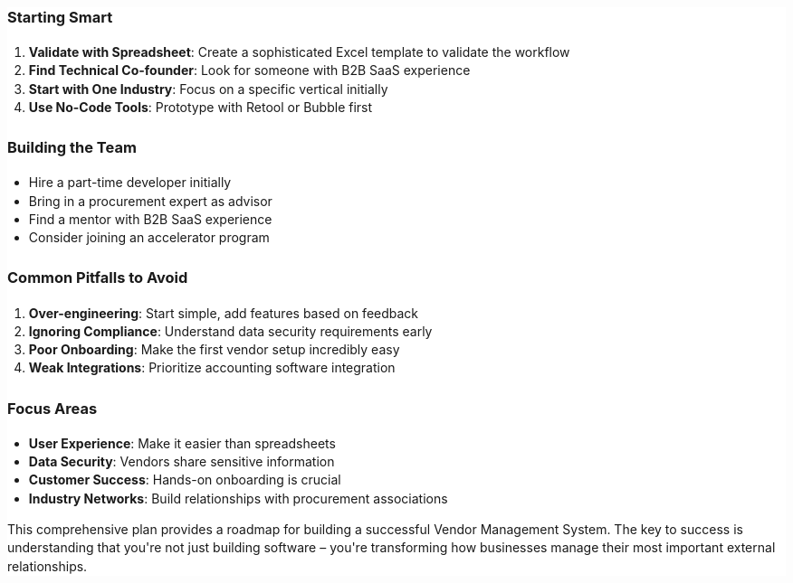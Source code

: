 ### Starting Smart
1. **Validate with Spreadsheet**: Create a sophisticated Excel template to validate the workflow
2. **Find Technical Co-founder**: Look for someone with B2B SaaS experience
3. **Start with One Industry**: Focus on a specific vertical initially
4. **Use No-Code Tools**: Prototype with Retool or Bubble first

### Building the Team
- Hire a part-time developer initially
- Bring in a procurement expert as advisor
- Find a mentor with B2B SaaS experience
- Consider joining an accelerator program

### Common Pitfalls to Avoid
1. **Over-engineering**: Start simple, add features based on feedback
2. **Ignoring Compliance**: Understand data security requirements early
3. **Poor Onboarding**: Make the first vendor setup incredibly easy
4. **Weak Integrations**: Prioritize accounting software integration

### Focus Areas
- **User Experience**: Make it easier than spreadsheets
- **Data Security**: Vendors share sensitive information
- **Customer Success**: Hands-on onboarding is crucial
- **Industry Networks**: Build relationships with procurement associations

This comprehensive plan provides a roadmap for building a successful Vendor Management System. The key to success is understanding that you're not just building software – you're transforming how businesses manage their most important external relationships.